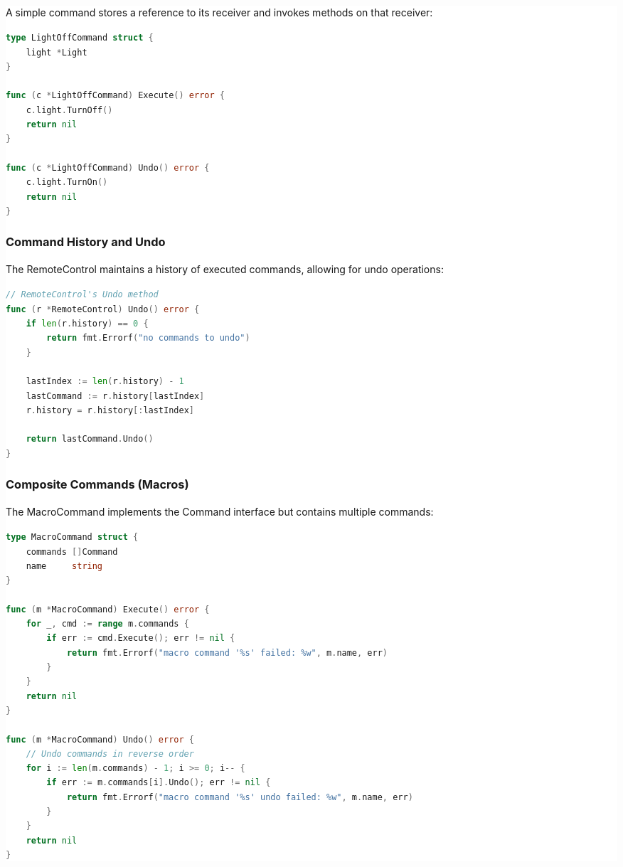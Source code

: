 A simple command stores a reference to its receiver and invokes methods on that receiver:

```go
type LightOffCommand struct {
    light *Light
}

func (c *LightOffCommand) Execute() error {
    c.light.TurnOff()
    return nil
}

func (c *LightOffCommand) Undo() error {
    c.light.TurnOn()
    return nil
}
```

### Command History and Undo

The RemoteControl maintains a history of executed commands, allowing for undo operations:

```go
// RemoteControl's Undo method
func (r *RemoteControl) Undo() error {
    if len(r.history) == 0 {
        return fmt.Errorf("no commands to undo")
    }
    
    lastIndex := len(r.history) - 1
    lastCommand := r.history[lastIndex]
    r.history = r.history[:lastIndex]
    
    return lastCommand.Undo()
}
```

### Composite Commands (Macros)

The MacroCommand implements the Command interface but contains multiple commands:

```go
type MacroCommand struct {
    commands []Command
    name     string
}

func (m *MacroCommand) Execute() error {
    for _, cmd := range m.commands {
        if err := cmd.Execute(); err != nil {
            return fmt.Errorf("macro command '%s' failed: %w", m.name, err)
        }
    }
    return nil
}

func (m *MacroCommand) Undo() error {
    // Undo commands in reverse order
    for i := len(m.commands) - 1; i >= 0; i-- {
        if err := m.commands[i].Undo(); err != nil {
            return fmt.Errorf("macro command '%s' undo failed: %w", m.name, err)
        }
    }
    return nil
}
```
